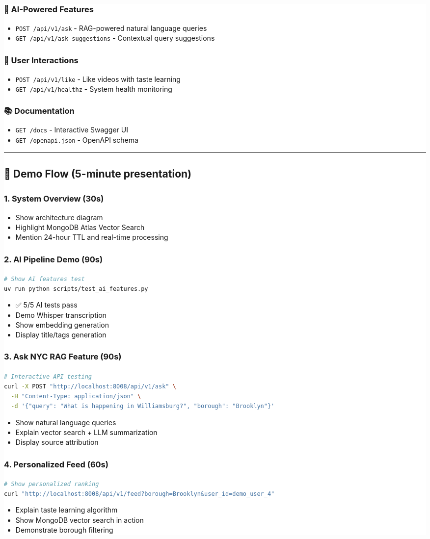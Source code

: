 ### 🤖 AI-Powered Features
- `POST /api/v1/ask` - RAG-powered natural language queries
- `GET /api/v1/ask-suggestions` - Contextual query suggestions

### 👤 User Interactions
- `POST /api/v1/like` - Like videos with taste learning
- `GET /api/v1/healthz` - System health monitoring

### 📚 Documentation
- `GET /docs` - Interactive Swagger UI
- `GET /openapi.json` - OpenAPI schema

---

## 🎯 Demo Flow (5-minute presentation)

### **1. System Overview (30s)**
- Show architecture diagram
- Highlight MongoDB Atlas Vector Search
- Mention 24-hour TTL and real-time processing

### **2. AI Pipeline Demo (90s)**
```bash
# Show AI features test
uv run python scripts/test_ai_features.py
```
- ✅ 5/5 AI tests pass
- Demo Whisper transcription
- Show embedding generation
- Display title/tags generation

### **3. Ask NYC RAG Feature (90s)**
```bash
# Interactive API testing
curl -X POST "http://localhost:8008/api/v1/ask" \
  -H "Content-Type: application/json" \
  -d '{"query": "What is happening in Williamsburg?", "borough": "Brooklyn"}'
```
- Show natural language queries
- Explain vector search + LLM summarization
- Display source attribution

### **4. Personalized Feed (60s)**
```bash
# Show personalized ranking
curl "http://localhost:8008/api/v1/feed?borough=Brooklyn&user_id=demo_user_4"
```
- Explain taste learning algorithm
- Show MongoDB vector search in action
- Demonstrate borough filtering
